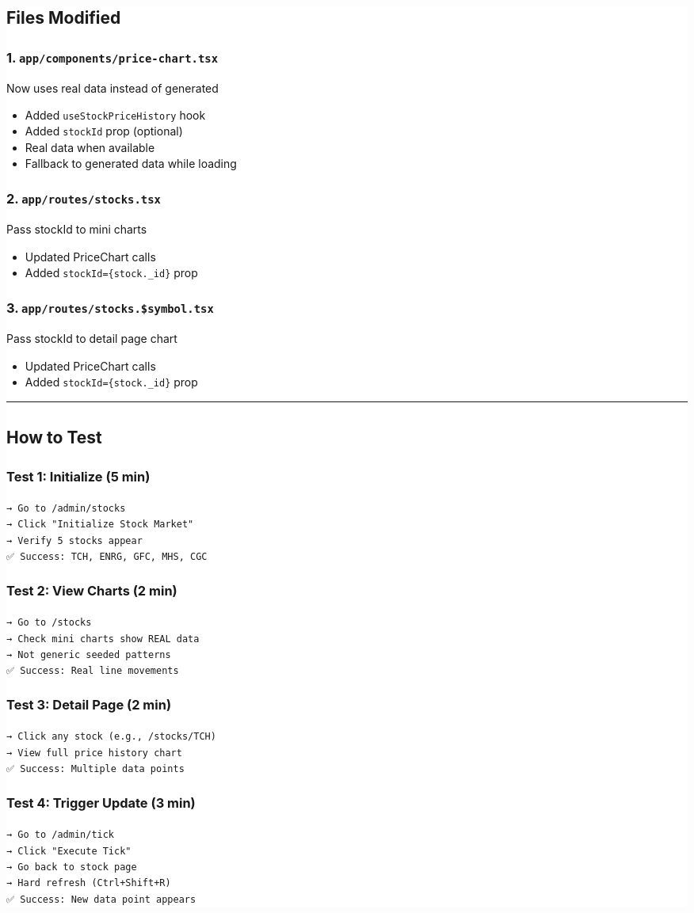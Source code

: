 
## Files Modified

### 1. `app/components/price-chart.tsx`
Now uses real data instead of generated
- Added `useStockPriceHistory` hook
- Added `stockId` prop (optional)
- Real data when available
- Fallback to generated data while loading

### 2. `app/routes/stocks.tsx`
Pass stockId to mini charts
- Updated PriceChart calls
- Added `stockId={stock._id}` prop

### 3. `app/routes/stocks.$symbol.tsx`
Pass stockId to detail page chart
- Updated PriceChart calls
- Added `stockId={stock._id}` prop

---

## How to Test

### Test 1: Initialize (5 min)
```
→ Go to /admin/stocks
→ Click "Initialize Stock Market"
→ Verify 5 stocks appear
✅ Success: TCH, ENRG, GFC, MHS, CGC
```

### Test 2: View Charts (2 min)
```
→ Go to /stocks
→ Check mini charts show REAL data
→ Not generic seeded patterns
✅ Success: Real line movements
```

### Test 3: Detail Page (2 min)
```
→ Click any stock (e.g., /stocks/TCH)
→ View full price history chart
✅ Success: Multiple data points
```

### Test 4: Trigger Update (3 min)
```
→ Go to /admin/tick
→ Click "Execute Tick"
→ Go back to stock page
→ Hard refresh (Ctrl+Shift+R)
✅ Success: New data point appears
```
